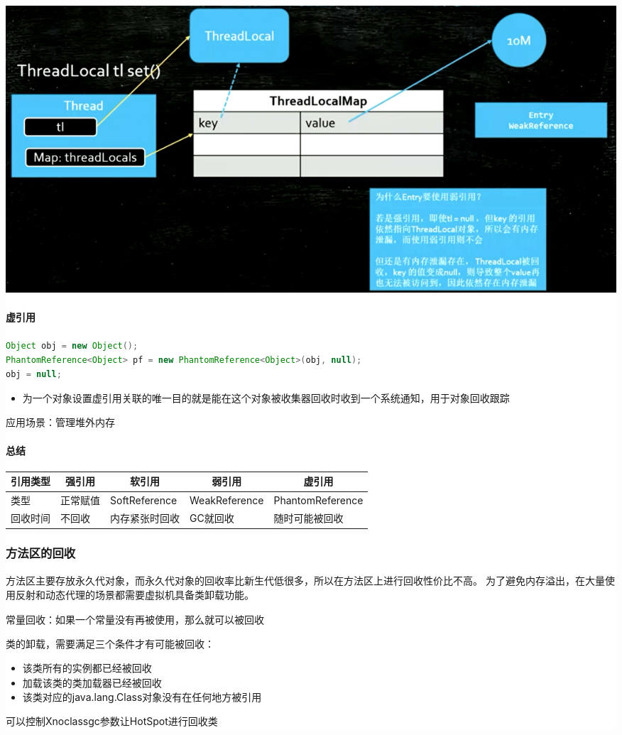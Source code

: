 ![批注 2020-07-01 142633](/assets/批注%202020-07-01%20142633.png)

#### 虚引用

```java
Object obj = new Object();
PhantomReference<Object> pf = new PhantomReference<Object>(obj, null);
obj = null;
```

- 为一个对象设置虚引用关联的唯一目的就是能在这个对象被收集器回收时收到一个系统通知，用于对象回收跟踪

应用场景：管理堆外内存

#### 总结

引用类型 | 强引用  | 软引用           | 弱引用           | 虚引用
---- | ---- | ------------- | ------------- | ----------------
类型   | 正常赋值 | SoftReference | WeakReference | PhantomReference
回收时间 | 不回收  | 内存紧张时回收       | GC就回收         | 随时可能被回收

### 方法区的回收

方法区主要存放永久代对象，而永久代对象的回收率比新生代低很多，所以在方法区上进行回收性价比不高。
为了避免内存溢出，在大量使用反射和动态代理的场景都需要虚拟机具备类卸载功能。

常量回收：如果一个常量没有再被使用，那么就可以被回收

类的卸载，需要满足三个条件才有可能被回收：

- 该类所有的实例都已经被回收
- 加载该类的类加载器已经被回收
- 该类对应的java.lang.Class对象没有在任何地方被引用

可以控制Xnoclassgc参数让HotSpot进行回收类
